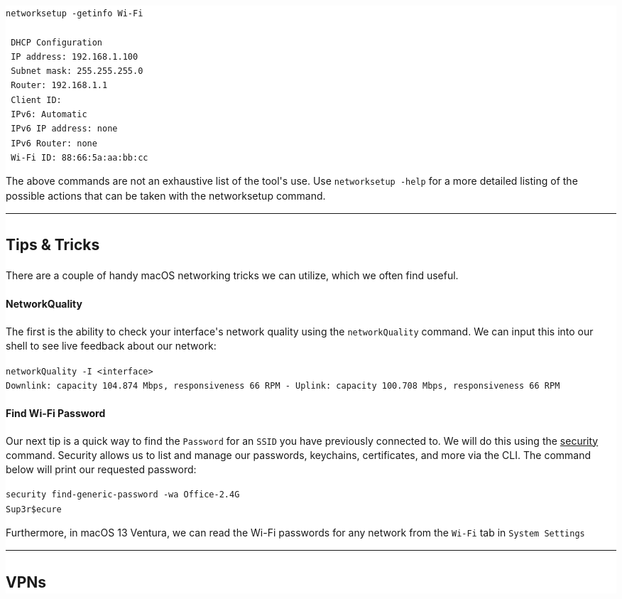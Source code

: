 ```shell
networksetup -getinfo Wi-Fi

 DHCP Configuration
 IP address: 192.168.1.100
 Subnet mask: 255.255.255.0
 Router: 192.168.1.1
 Client ID:
 IPv6: Automatic
 IPv6 IP address: none
 IPv6 Router: none
 Wi-Fi ID: 88:66:5a:aa:bb:cc

```

The above commands are not an exhaustive list of the tool's use. Use `networksetup -help` for a more detailed listing of the possible actions that can be taken with the networksetup command.

* * *

## Tips & Tricks

There are a couple of handy macOS networking tricks we can utilize, which we often find useful.

#### NetworkQuality

The first is the ability to check your interface's network quality using the `networkQuality` command. We can input this into our shell to see live feedback about our network:

```shell
networkQuality -I <interface>
Downlink: capacity 104.874 Mbps, responsiveness 66 RPM - Uplink: capacity 100.708 Mbps, responsiveness 66 RPM

```

#### Find Wi-Fi Password

Our next tip is a quick way to find the `Password` for an `SSID` you have previously connected to. We will do this using the [security](https://www.unix.com/man-page/osx/1/security/) command. Security allows us to list and manage our passwords, keychains, certificates, and more via the CLI. The command below will print our requested password:

```shell
security find-generic-password -wa Office-2.4G
Sup3r$ecure

```

Furthermore, in macOS 13 Ventura, we can read the Wi-Fi passwords for any network from the `Wi-Fi` tab in `System Settings`

* * *

## VPNs

